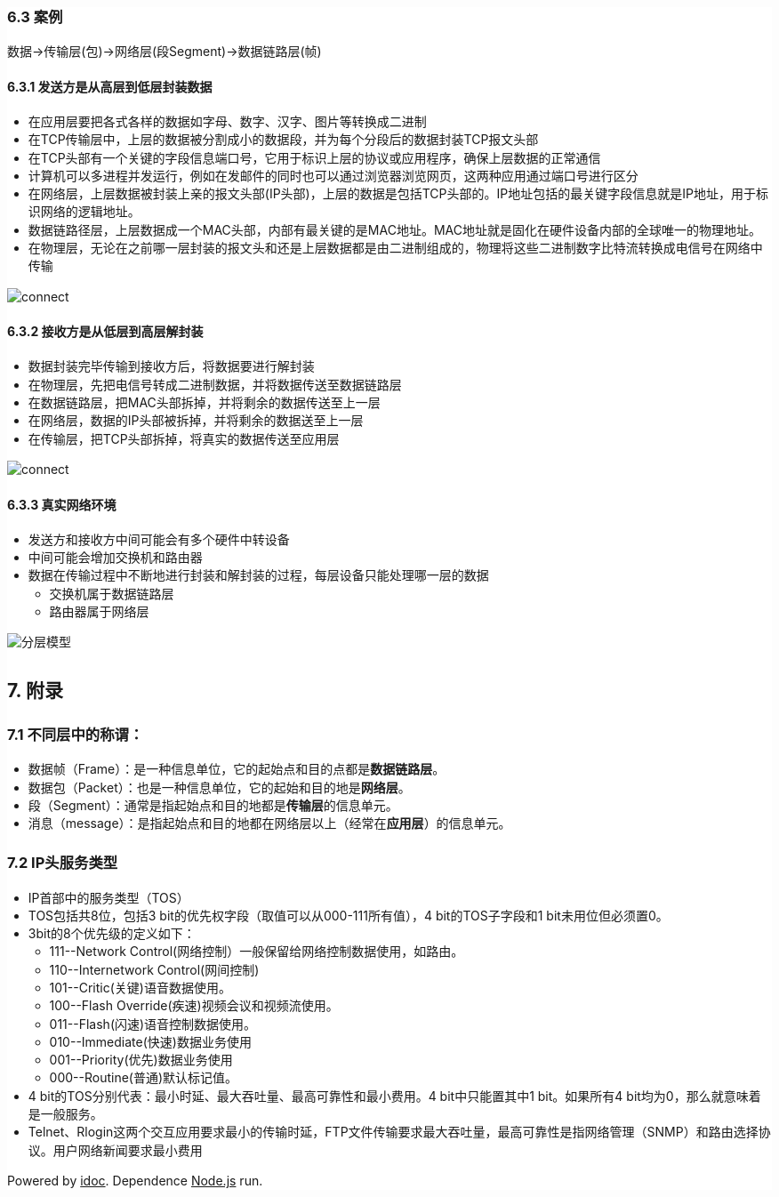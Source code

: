 ### 6.3 案例

数据->传输层(包)->网络层(段Segment)->数据链路层(帧)

#### 6.3.1 发送方是从高层到低层封装数据

-   在应用层要把各式各样的数据如字母、数字、汉字、图片等转换成二进制
-   在TCP传输层中，上层的数据被分割成小的数据段，并为每个分段后的数据封装TCP报文头部
-   在TCP头部有一个关键的字段信息端口号，它用于标识上层的协议或应用程序，确保上层数据的正常通信
-   计算机可以多进程并发运行，例如在发邮件的同时也可以通过浏览器浏览网页，这两种应用通过端口号进行区分
-   在网络层，上层数据被封装上亲的报文头部(IP头部)，上层的数据是包括TCP头部的。IP地址包括的最关键字段信息就是IP地址，用于标识网络的逻辑地址。
-   数据链路径层，上层数据成一个MAC头部，内部有最关键的是MAC地址。MAC地址就是固化在硬件设备内部的全球唯一的物理地址。
-   在物理层，无论在之前哪一层封装的报文头和还是上层数据都是由二进制组成的，物理将这些二进制数字比特流转换成电信号在网络中传输

![connect](http://img.zhufengpeixun.cn/18.send.png)

#### 6.3.2 接收方是从低层到高层解封装

-   数据封装完毕传输到接收方后，将数据要进行解封装
-   在物理层，先把电信号转成二进制数据，并将数据传送至数据链路层
-   在数据链路层，把MAC头部拆掉，并将剩余的数据传送至上一层
-   在网络层，数据的IP头部被拆掉，并将剩余的数据送至上一层
-   在传输层，把TCP头部拆掉，将真实的数据传送至应用层

![connect](http://img.zhufengpeixun.cn/19.receive.png)

#### 6.3.3 真实网络环境

-   发送方和接收方中间可能会有多个硬件中转设备
-   中间可能会增加交换机和路由器
-   数据在传输过程中不断地进行封装和解封装的过程，每层设备只能处理哪一层的数据
    -   交换机属于数据链路层
    -   路由器属于网络层

![分层模型](http://img.zhufengpeixun.cn/reaenv2.png)

## 7\. 附录

### 7.1 不同层中的称谓：

-   数据帧（Frame）：是一种信息单位，它的起始点和目的点都是**数据链路层**。
-   数据包（Packet）：也是一种信息单位，它的起始和目的地是**网络层**。
-   段（Segment）：通常是指起始点和目的地都是**传输层**的信息单元。
-   消息（message）：是指起始点和目的地都在网络层以上（经常在**应用层**）的信息单元。

### 7.2 IP头服务类型

-   IP首部中的服务类型（TOS）
-   TOS包括共8位，包括3 bit的优先权字段（取值可以从000-111所有值），4 bit的TOS子字段和1 bit未用位但必须置0。
-   3bit的8个优先级的定义如下：
    -   111--Network Control(网络控制）一般保留给网络控制数据使用，如路由。
    -   110--Internetwork Control(网间控制)
    -   101--Critic(关键)语音数据使用。
    -   100--Flash Override(疾速)视频会议和视频流使用。
    -   011--Flash(闪速)语音控制数据使用。
    -   010--Immediate(快速)数据业务使用
    -   001--Priority(优先)数据业务使用
    -   000--Routine(普通)默认标记值。
-   4 bit的TOS分别代表：最小时延、最大吞吐量、最高可靠性和最小费用。4 bit中只能置其中1 bit。如果所有4 bit均为0，那么就意味着是一般服务。
-   Telnet、Rlogin这两个交互应用要求最小的传输时延，FTP文件传输要求最大吞吐量，最高可靠性是指网络管理（SNMP）和路由选择协议。用户网络新闻要求最小费用

Powered by [idoc](https://github.com/jaywcjlove/idoc). Dependence [Node.js](https://nodejs.org) run.